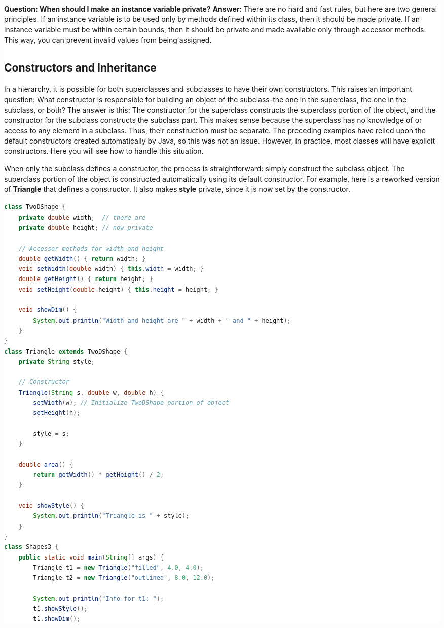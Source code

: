 **Question: When should I make an instance variable private?**
**Answer**: There are no hard and fast rules, but here are two general principles. If an instance variable is to be used only by methods defined within its class, then it should be made private. If an instance variable must be within certain bounds, then it should be private and made available only through accessor methods. This way, you can prevent invalid values from being assigned.

## Constructors and Inheritance

In a hierarchy, it is possible for both superclasses and subclasses to have their own constructors. This raises an important question: What constructor is responsible for building an object of the subclass-the one in the superclass, the one in the subclass, or both? The answer is this: The constructor for the superclass constructs the superclass portion of the object, and the constructor for the subclass constructs the subclass part. This makes sense because the superclass has no knowledge of or access to any element in a subclass. Thus, their construction must be separate. The preceding examples have relied upon the default constructors created automatically by Java, so this was not an issue. However, in practice, most classes will have explicit constructors. Here you will see how to handle this situation.

When only the subclass defines a constructor, the process is straightforward: simply construct the subclass object. The superclass portion of the object is constructed automatically using its default constructor. For example, here is a reworked version of **Triangle** that defines a constructor. It also makes **style** private, since it is now set by the constructor.
```java
class TwoDShape {
    private double width;  // there are
    private double height; // now private

    // Accessor methods for width and height
    double getWidth() { return width; }
    void setWidth(double width) { this.width = width; }
    double getHeight() { return height; }
    void setHeight(double height) { this.height = height; }

    void showDim() {
        System.out.println("Width and height are " + width + " and " + height);
    }
}
class Triangle extends TwoDShape {
    private String style;

    // Constructor
    Triangle(String s, double w, double h) {
        setWidth(w); // Initialize TwoDShape portion of object
        setHeight(h);

        style = s;
    }

    double area() {
        return getWidth() * getHeight() / 2;
    }

    void showStyle() {
        System.out.println("Triangle is " + style);
    }
}
class Shapes3 {
    public static void main(String[] args) {
        Triangle t1 = new Triangle("filled", 4.0, 4.0);
        Triangle t2 = new Triangle("outlined", 8.0, 12.0);

        System.out.println("Info for t1: ");
        t1.showStyle();
        t1.showDim();
```